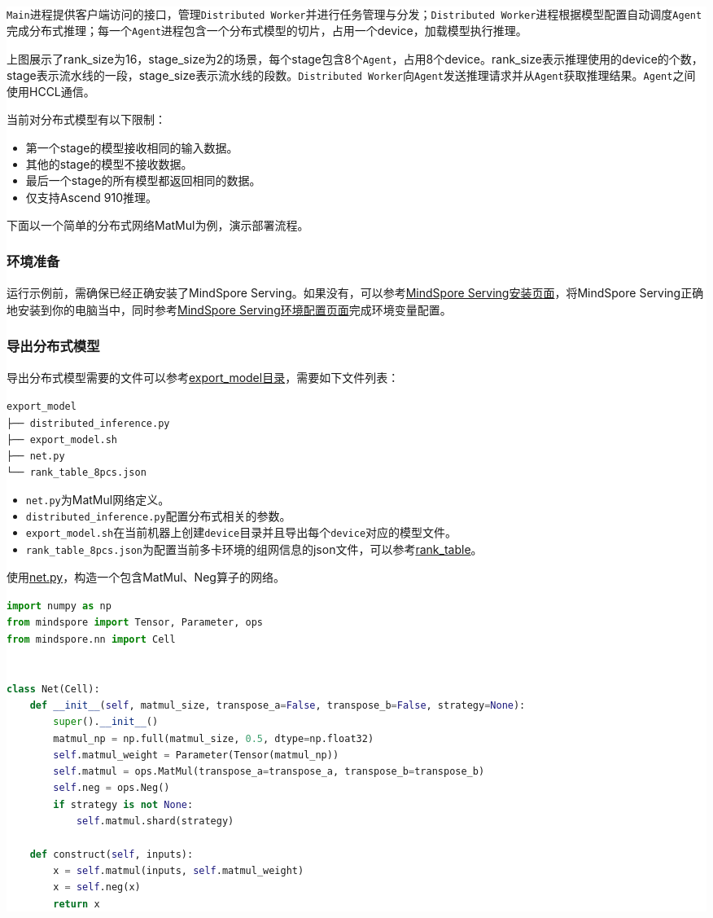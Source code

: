 `Main`进程提供客户端访问的接口，管理`Distributed Worker`并进行任务管理与分发；`Distributed Worker`进程根据模型配置自动调度`Agent`完成分布式推理；每一个`Agent`进程包含一个分布式模型的切片，占用一个device，加载模型执行推理。

上图展示了rank_size为16，stage_size为2的场景，每个stage包含8个`Agent`，占用8个device。rank_size表示推理使用的device的个数，stage表示流水线的一段，stage_size表示流水线的段数。`Distributed Worker`向`Agent`发送推理请求并从`Agent`获取推理结果。`Agent`之间使用HCCL通信。

当前对分布式模型有以下限制：

- 第一个stage的模型接收相同的输入数据。
- 其他的stage的模型不接收数据。
- 最后一个stage的所有模型都返回相同的数据。
- 仅支持Ascend 910推理。

下面以一个简单的分布式网络MatMul为例，演示部署流程。

### 环境准备

运行示例前，需确保已经正确安装了MindSpore Serving。如果没有，可以参考[MindSpore Serving安装页面](https://gitee.com/mindspore/serving/blob/r1.3/README_CN.md#%E5%AE%89%E8%A3%85)，将MindSpore Serving正确地安装到你的电脑当中，同时参考[MindSpore Serving环境配置页面](https://gitee.com/mindspore/docs/blob/r1.3/install/mindspore_ascend_install_source.md#%E9%85%8D%E7%BD%AE%E7%8E%AF%E5%A2%83%E5%8F%98%E9%87%8F)完成环境变量配置。

### 导出分布式模型

导出分布式模型需要的文件可以参考[export_model目录](https://gitee.com/mindspore/serving/tree/r1.3/example/matmul_distributed/export_model)，需要如下文件列表：

```text
export_model
├── distributed_inference.py
├── export_model.sh
├── net.py
└── rank_table_8pcs.json
```

- `net.py`为MatMul网络定义。
- `distributed_inference.py`配置分布式相关的参数。
- `export_model.sh`在当前机器上创建`device`目录并且导出每个`device`对应的模型文件。
- `rank_table_8pcs.json`为配置当前多卡环境的组网信息的json文件，可以参考[rank_table](https://gitee.com/mindspore/mindspore/tree/r1.3/model_zoo/utils/hccl_tools)。

使用[net.py](https://gitee.com/mindspore/serving/blob/r1.3/example/matmul_distributed/export_model/net.py)，构造一个包含MatMul、Neg算子的网络。

```python
import numpy as np
from mindspore import Tensor, Parameter, ops
from mindspore.nn import Cell


class Net(Cell):
    def __init__(self, matmul_size, transpose_a=False, transpose_b=False, strategy=None):
        super().__init__()
        matmul_np = np.full(matmul_size, 0.5, dtype=np.float32)
        self.matmul_weight = Parameter(Tensor(matmul_np))
        self.matmul = ops.MatMul(transpose_a=transpose_a, transpose_b=transpose_b)
        self.neg = ops.Neg()
        if strategy is not None:
            self.matmul.shard(strategy)

    def construct(self, inputs):
        x = self.matmul(inputs, self.matmul_weight)
        x = self.neg(x)
        return x
```
